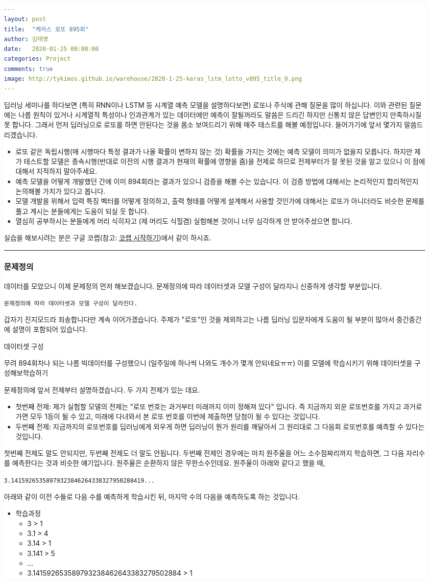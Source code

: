 ```yaml
---
layout: post
title:  "케라스 로또 895회"
author: 김태영
date:   2020-01-25 00:00:00
categories: Project
comments: true
image: http://tykimos.github.io/warehouse/2020-1-25-keras_lstm_lotto_v895_title_0.png
---
```

딥러닝 세미나를 하다보면 (특히 RNN이나 LSTM 등 시계열 예측 모델을 설명하다보면) 로또나 주식에 관해 질문을 많이 하십니다. 이와 관련된 질문에는 나름 원칙이 있거나 시계열적 특성이나 인과관계가 있는 데이터에만 예측이 잘될꺼라도 말씀은 드리긴 하지만 신통치 않은 답변인지 만족하시질 못 합니다. 그래서 먼저 딥러닝으로 로또를 하면 안된다는 것을 몸소 보여드리기 위해 매주 테스트를 해볼 예정입니다. 들어가기에 앞서 몇가지 말씀드리겠습니다.

* 로또 같은 독립시행(매 시행마다 특정 결과가 나올 확률이 변하지 않는 것) 확률을 가지는 것에는 예측 모델이 의미가 없을지 모릅니다. 하지만 제가 테스트할 모델은 종속시행(반대로 이전의 시행 결과가 현재의 확률에 영향을 줌)을 전제로 하므로 전제부터가 잘 못된 것을 알고 있으니 이 점에 대해서 지적하지 말아주세요.
* 예측 모델을 어떻게 개발했던 간에 이미 894회라는 결과가 있으니 검증을 해볼 수는 있습니다. 이 검증 방법에 대해서는 논리적인지 합리적인지 논의해볼 가치가 있다고 봅니다. 
* 모델 개발을 위해서 입력 특징 벡터를 어떻게 정의하고, 출력 형태를 어떻게 설계해서 사용할 것인가에 대해서는 로또가 아니더라도 비슷한 문제를 풀고 계시는 분들에게는 도움이 되실 듯 합니다.
* 열심히 공부하시는 분들에게 머리 식히자고 (제 머리도 식힐겸) 실험해본 것이니 너무 심각하게 안 받아주셨으면 합니다.

실습을 해보시려는 분은 구글 코랩(참고: [코랩 시작하기](https://tykimos.github.io/2019/01/22/colab_getting_started/))에서 같이 하시죠. 

---

### 문제정의

데이터를 모았으니 이제 문제정의 먼저 해보겠습니다. 문제정의에 따라 데이터셋과 모델 구성이 달라지니 신중하게 생각할 부분입니다.

    문제정의에 따라 데이터셋과 모델 구성이 달라진다.
    
갑자기 진지모드라 죄송합니다만 계속 이어가겠습니다. 주제가 "로또"인 것을 제외하고는 나름 딥러닝 입문자에게 도움이 될 부분이 많아서 중간중간에 설명이 포함되어 있습니다. 


데이터셋 구성

무려 894회차나 되는 나름 빅데이터를 구성했으니 (일주일에 하나씩 나와도 개수가 몇개 안되네요ㅠㅠ) 이를 모델에 학습시키기 위해 데이터셋을 구성해보학습하기 

문제정의에 앞서 전제부터 설명하겠습니다. 두 가지 전제가 있는 데요. 

* 첫번째 전제: 제가 실험할 모델의 전제는 "로또 번호는 과거부터 미래까지 이미 정해져 있다" 입니다. 즉 지금까지 외운 로또번호를 가지고 과거로 가면 모두 1등이 될 수 있고, 미래에 다녀와서 본 로또 번호를 이번에 제출하면 당첨이 될 수 있다는 것입니다. 
* 두번째 전제: 지금까지의 로또번호를 딥러닝에게 외우게 하면 딥러닝이 뭔가 원리를 깨달아서 그 원리대로 그 다음회 로또번호를 예측할 수 있다는 것입니다.

첫번째 전제도 말도 안되지만, 두번째 전제도 더 말도 안됩니다. 두번째 전제인 경우에는 마치 원주율을 어느 소수점짜리까지 학습하면, 그 다음 자리수를 예측한다는 것과 비슷한 얘기입니다. 원주율은 순환하지 않은 무한소수인데요. 원주율이 아래와 같다고 했을 때,

    3.14159265358979323846264338327950288419...

아래와 같이 이전 수들로 다음 수를 예측하게 학습시킨 뒤, 마지막 수의 다음을 예측하도록 하는 것입니다. 

* 학습과정
    * 3 > 1
    * 3.1 > 4
    * 3.14 > 1
    * 3.141 > 5
    * ...
    * 3.141592653589793238462643383279502884 > 1
